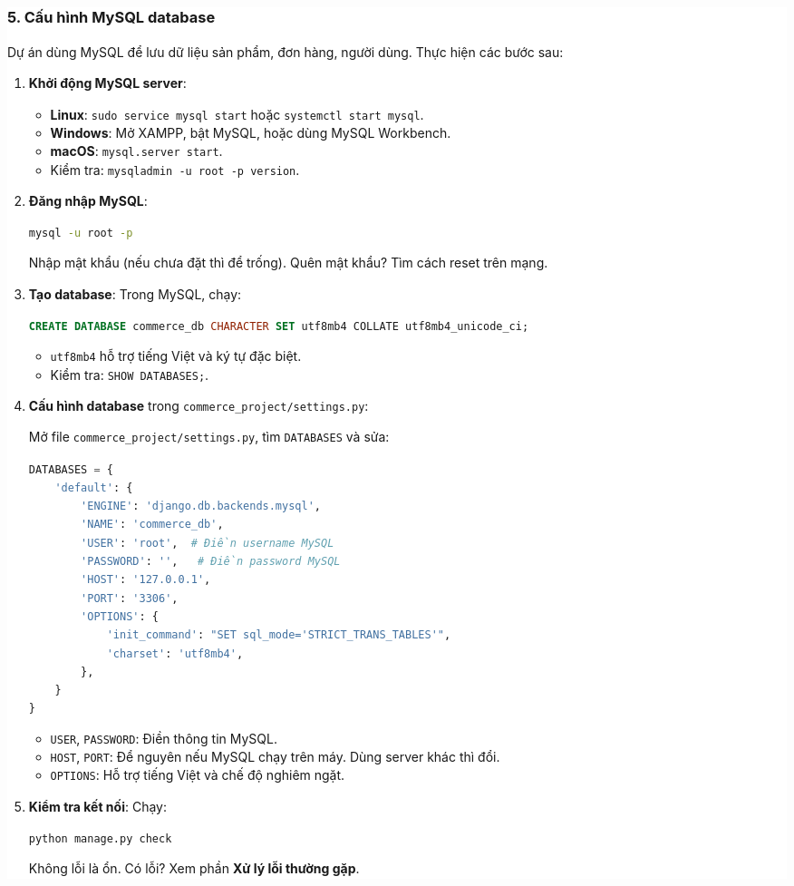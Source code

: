 ### 5. Cấu hình MySQL database

Dự án dùng MySQL để lưu dữ liệu sản phẩm, đơn hàng, người dùng. Thực hiện các bước sau:

1. **Khởi động MySQL server**:
   - **Linux**: `sudo service mysql start` hoặc `systemctl start mysql`.
   - **Windows**: Mở XAMPP, bật MySQL, hoặc dùng MySQL Workbench.
   - **macOS**: `mysql.server start`.
   - Kiểm tra: `mysqladmin -u root -p version`.

2. **Đăng nhập MySQL**:
   ```bash
   mysql -u root -p
   ```
   Nhập mật khẩu (nếu chưa đặt thì để trống). Quên mật khẩu? Tìm cách reset trên mạng.

3. **Tạo database**:
   Trong MySQL, chạy:
   ```sql
   CREATE DATABASE commerce_db CHARACTER SET utf8mb4 COLLATE utf8mb4_unicode_ci;
   ```
   - `utf8mb4` hỗ trợ tiếng Việt và ký tự đặc biệt.
   - Kiểm tra: `SHOW DATABASES;`.

4. **Cấu hình database** trong `commerce_project/settings.py`:

   Mở file `commerce_project/settings.py`, tìm `DATABASES` và sửa:

   ```python
   DATABASES = {
       'default': {
           'ENGINE': 'django.db.backends.mysql',
           'NAME': 'commerce_db',
           'USER': 'root',  # Điền username MySQL
           'PASSWORD': '',   # Điền password MySQL
           'HOST': '127.0.0.1',
           'PORT': '3306',
           'OPTIONS': {
               'init_command': "SET sql_mode='STRICT_TRANS_TABLES'",
               'charset': 'utf8mb4',
           },
       }
   }
   ```

   - `USER`, `PASSWORD`: Điền thông tin MySQL.
   - `HOST`, `PORT`: Để nguyên nếu MySQL chạy trên máy. Dùng server khác thì đổi.
   - `OPTIONS`: Hỗ trợ tiếng Việt và chế độ nghiêm ngặt.

5. **Kiểm tra kết nối**:
   Chạy:
   ```bash
   python manage.py check
   ```
   Không lỗi là ổn. Có lỗi? Xem phần **Xử lý lỗi thường gặp**.
